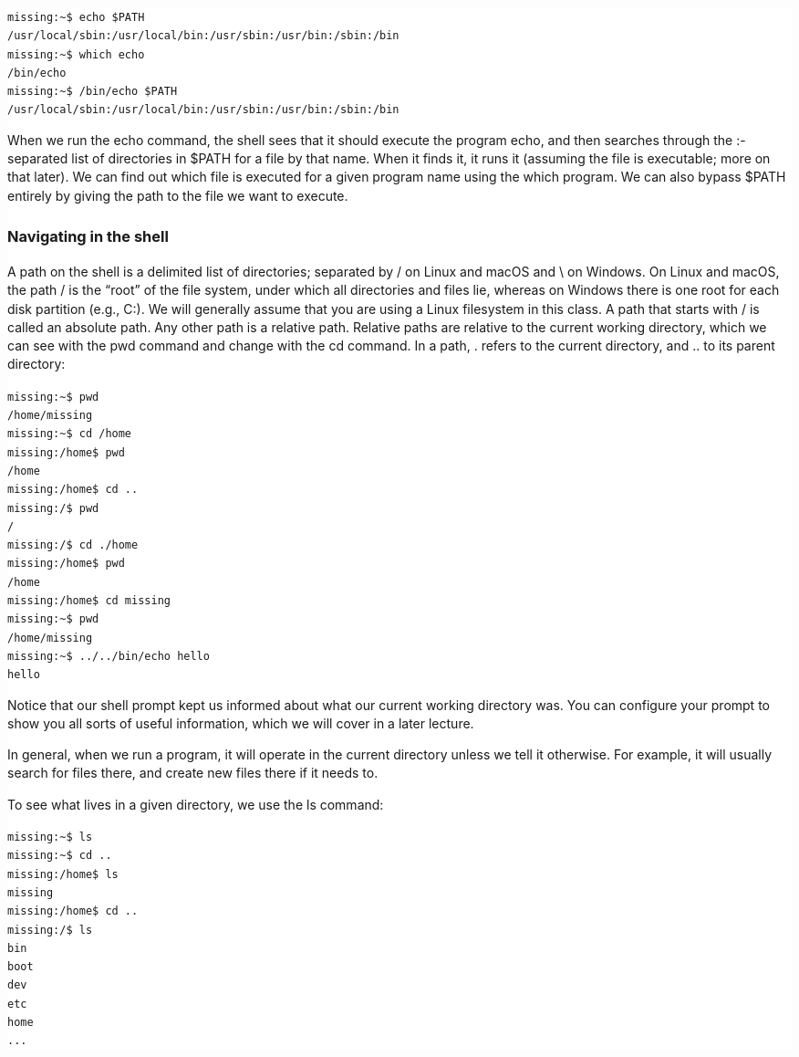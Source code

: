 ```
missing:~$ echo $PATH
/usr/local/sbin:/usr/local/bin:/usr/sbin:/usr/bin:/sbin:/bin
missing:~$ which echo
/bin/echo
missing:~$ /bin/echo $PATH
/usr/local/sbin:/usr/local/bin:/usr/sbin:/usr/bin:/sbin:/bin
```

When we run the echo command, the shell sees that it should execute the program echo, and then searches through the :-separated list of directories in $PATH for a file by that name. When it finds it, it runs it (assuming the file is executable; more on that later). We can find out which file is executed for a given program name using the which program. We can also bypass $PATH entirely by giving the path to the file we want to execute.

### Navigating in the shell

A path on the shell is a delimited list of directories; separated by / on Linux and macOS and \ on Windows. On Linux and macOS, the path / is the “root” of the file system, under which all directories and files lie, whereas on Windows there is one root for each disk partition (e.g., C:\). We will generally assume that you are using a Linux filesystem in this class. A path that starts with / is called an absolute path. Any other path is a relative path. Relative paths are relative to the current working directory, which we can see with the pwd command and change with the cd command. In a path, . refers to the current directory, and .. to its parent directory:

```
missing:~$ pwd
/home/missing
missing:~$ cd /home
missing:/home$ pwd
/home
missing:/home$ cd ..
missing:/$ pwd
/
missing:/$ cd ./home
missing:/home$ pwd
/home
missing:/home$ cd missing
missing:~$ pwd
/home/missing
missing:~$ ../../bin/echo hello
hello
```

Notice that our shell prompt kept us informed about what our current working directory was. You can configure your prompt to show you all sorts of useful information, which we will cover in a later lecture.

In general, when we run a program, it will operate in the current directory unless we tell it otherwise. For example, it will usually search for files there, and create new files there if it needs to.

To see what lives in a given directory, we use the ls command:

```
missing:~$ ls
missing:~$ cd ..
missing:/home$ ls
missing
missing:/home$ cd ..
missing:/$ ls
bin
boot
dev
etc
home
...
```